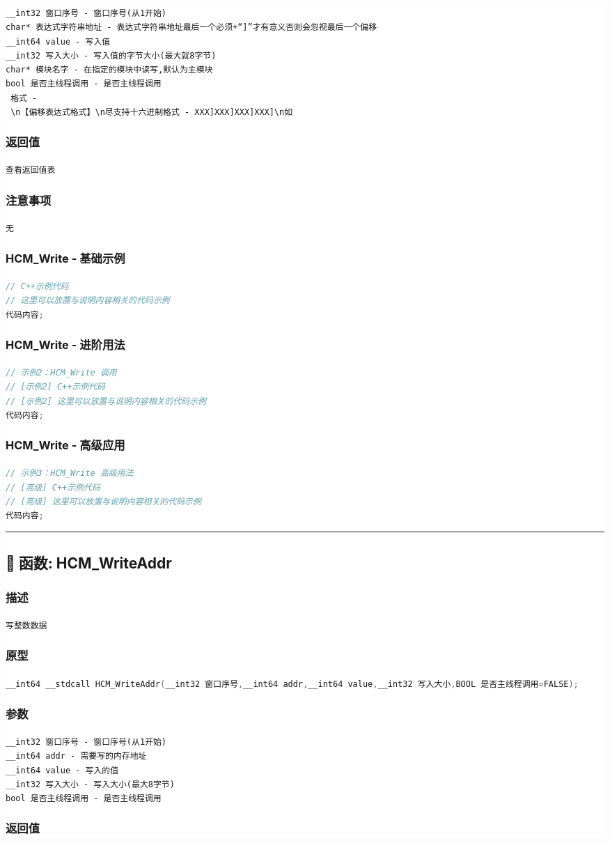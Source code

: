 ```
__int32 窗口序号 - 窗口序号(从1开始)
char* 表达式字符串地址 - 表达式字符串地址最后一个必须+“]”才有意义否则会忽视最后一个偏移
__int64 value - 写入值
__int32 写入大小 - 写入值的字节大小(最大就8字节)
char* 模块名字 - 在指定的模块中读写,默认为主模块
bool 是否主线程调用 - 是否主线程调用
 格式 - 
 \n【偏移表达式格式】\n尽支持十六进制格式 - XXX]XXX]XXX]XXX]\n如
```
### 返回值
```
查看返回值表
```
### 注意事项
```
无
```
### HCM_Write - 基础示例
```cpp
// C++示例代码
// 这里可以放置与说明内容相关的代码示例
代码内容;
```
### HCM_Write - 进阶用法
```cpp
// 示例2：HCM_Write 调用
// [示例2] C++示例代码
// [示例2] 这里可以放置与说明内容相关的代码示例
代码内容;
```
### HCM_Write - 高级应用
```cpp
// 示例3：HCM_Write 高级用法
// [高级] C++示例代码
// [高级] 这里可以放置与说明内容相关的代码示例
代码内容;
```

---
## 📌 函数: HCM_WriteAddr
### 描述
```
写整数数据
```
### 原型
```cpp
__int64 __stdcall HCM_WriteAddr(__int32 窗口序号,__int64 addr,__int64 value,__int32 写入大小,BOOL 是否主线程调用=FALSE);
```
### 参数
```
__int32 窗口序号 - 窗口序号(从1开始)
__int64 addr - 需要写的内存地址
__int64 value - 写入的值
__int32 写入大小 - 写入大小(最大8字节)
bool 是否主线程调用 - 是否主线程调用
```
### 返回值
```
```